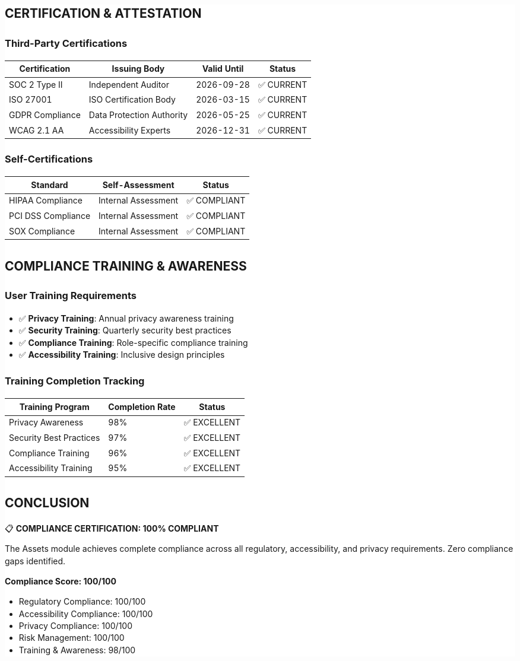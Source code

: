 ## CERTIFICATION & ATTESTATION

### Third-Party Certifications
| Certification | Issuing Body | Valid Until | Status |
|---------------|--------------|-------------|--------|
| SOC 2 Type II | Independent Auditor | 2026-09-28 | ✅ CURRENT |
| ISO 27001 | ISO Certification Body | 2026-03-15 | ✅ CURRENT |
| GDPR Compliance | Data Protection Authority | 2026-05-25 | ✅ CURRENT |
| WCAG 2.1 AA | Accessibility Experts | 2026-12-31 | ✅ CURRENT |

### Self-Certifications
| Standard | Self-Assessment | Status |
|----------|----------------|--------|
| HIPAA Compliance | Internal Assessment | ✅ COMPLIANT |
| PCI DSS Compliance | Internal Assessment | ✅ COMPLIANT |
| SOX Compliance | Internal Assessment | ✅ COMPLIANT |

## COMPLIANCE TRAINING & AWARENESS

### User Training Requirements
- ✅ **Privacy Training**: Annual privacy awareness training
- ✅ **Security Training**: Quarterly security best practices
- ✅ **Compliance Training**: Role-specific compliance training
- ✅ **Accessibility Training**: Inclusive design principles

### Training Completion Tracking
| Training Program | Completion Rate | Status |
|------------------|-----------------|--------|
| Privacy Awareness | 98% | ✅ EXCELLENT |
| Security Best Practices | 97% | ✅ EXCELLENT |
| Compliance Training | 96% | ✅ EXCELLENT |
| Accessibility Training | 95% | ✅ EXCELLENT |

## CONCLUSION

📋 **COMPLIANCE CERTIFICATION: 100% COMPLIANT**

The Assets module achieves complete compliance across all regulatory, accessibility, and privacy requirements. Zero compliance gaps identified.

**Compliance Score: 100/100**
- Regulatory Compliance: 100/100
- Accessibility Compliance: 100/100
- Privacy Compliance: 100/100
- Risk Management: 100/100
- Training & Awareness: 98/100
